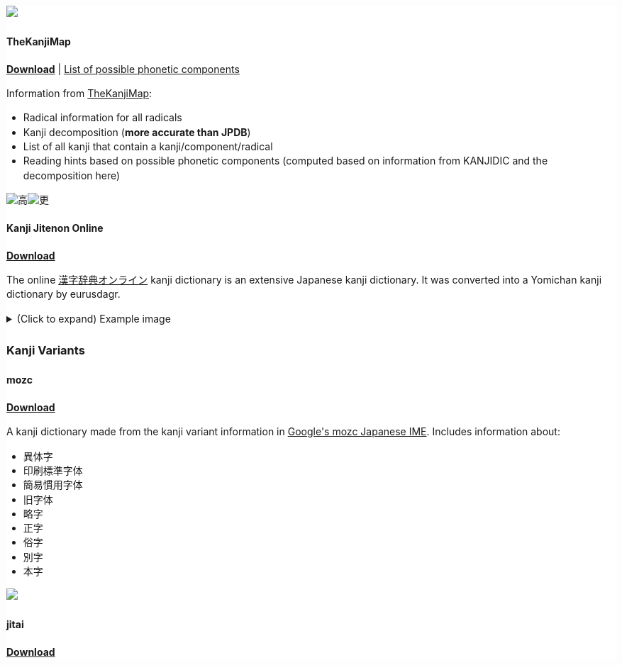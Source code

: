 ![](!images/chrome_%E4%B9%B1_-_Yomichan_Search_-_Google_Chrome_2022-08-10_19-29-01.png)

#### TheKanjiMap

**[Download](https://github.com/MarvNC/yomichan-dictionaries/raw/master/dl/%5BKanji%5D%20TheKanjiMap.zip)**
| [List of possible phonetic components](thekanjimap/readingHints.tsv)

Information from [TheKanjiMap](https://thekanjimap.com/):

- Radical information for all radicals
- Kanji decomposition (**more accurate than JPDB**)
- List of all kanji that contain a kanji/component/radical
- Reading hints based on possible phonetic components (computed based on information from KANJIDIC
  and the decomposition here)

![高](!images/chrome_%E9%AB%98_-_Yomichan_Search_-_Google_Chrome_2023-02-03_19-46-15.png)![更](!images/chrome_%E6%9B%B4_-_Yomichan_Search_-_Google_Chrome_2023-02-03_19-51-17.png)

#### Kanji Jitenon Online

**[Download](https://drive.google.com/file/d/1TZmvC6WcUOpvjCLt-NkdhCvEXVcvyF4I/view)**

The online [漢字辞典オンライン](https://kanji.jitenon.jp/) kanji dictionary is an extensive Japanese
kanji dictionary. It was converted into a Yomichan kanji dictionary by eurusdagr.

<details><summary>(Click to expand) Example image</summary></details>

### Kanji Variants

#### mozc

**[Download](https://github.com/MarvNC/yomichan-dictionaries/raw/master/dl/%5BKanji%5D%20mozc%20Kanji%20Variants.zip)**

A kanji dictionary made from the kanji variant information in
[Google's mozc Japanese IME](https://github.com/google/mozc). Includes information about:

- 異体字
- 印刷標準字体
- 簡易慣用字体
- 旧字体
- 略字
- 正字
- 俗字
- 別字
- 本字

![](!images/chrome_%E9%AB%94_-_Yomichan_Search_-_Google_Chrome_2022-08-19_20-22-19.png)

#### jitai

**[Download](https://github.com/MarvNC/yomichan-dictionaries/raw/master/dl/%5BKanji%5D%20jitai.zip)**
